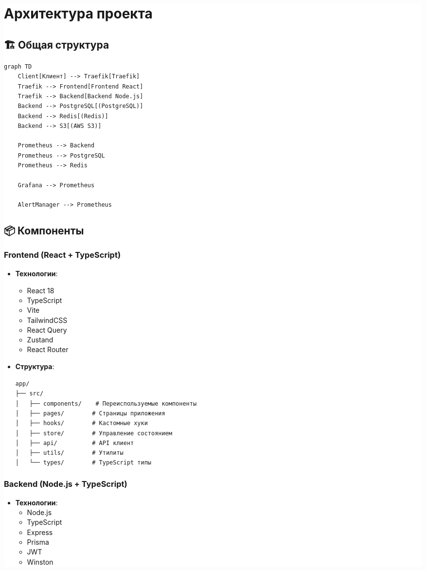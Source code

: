 # Архитектура проекта

## 🏗️ Общая структура

```mermaid
graph TD
    Client[Клиент] --> Traefik[Traefik]
    Traefik --> Frontend[Frontend React]
    Traefik --> Backend[Backend Node.js]
    Backend --> PostgreSQL[(PostgreSQL)]
    Backend --> Redis[(Redis)]
    Backend --> S3[(AWS S3)]
    
    Prometheus --> Backend
    Prometheus --> PostgreSQL
    Prometheus --> Redis
    
    Grafana --> Prometheus
    
    AlertManager --> Prometheus
```

## 📦 Компоненты

### Frontend (React + TypeScript)
- **Технологии**:
  - React 18
  - TypeScript
  - Vite
  - TailwindCSS
  - React Query
  - Zustand
  - React Router
  
- **Структура**:
  ```
  app/
  ├── src/
  │   ├── components/    # Переиспользуемые компоненты
  │   ├── pages/        # Страницы приложения
  │   ├── hooks/        # Кастомные хуки
  │   ├── store/        # Управление состоянием
  │   ├── api/          # API клиент
  │   ├── utils/        # Утилиты
  │   └── types/        # TypeScript типы
  ```

### Backend (Node.js + TypeScript)
- **Технологии**:
  - Node.js
  - TypeScript
  - Express
  - Prisma
  - JWT
  - Winston
  